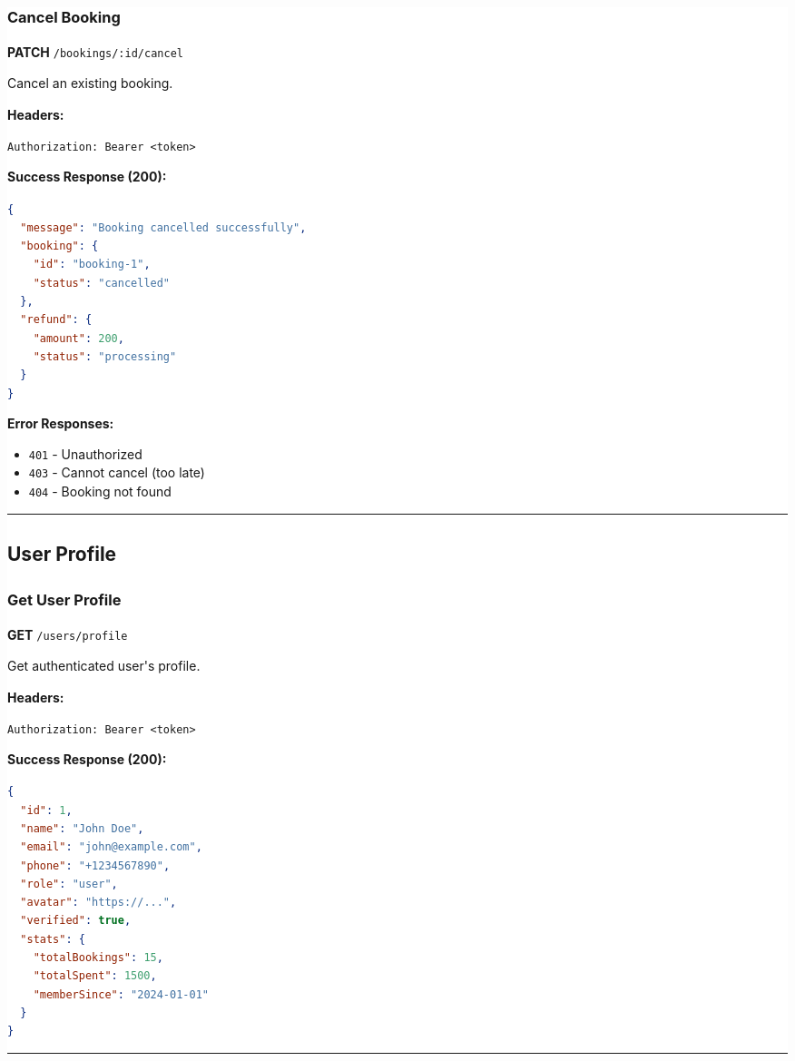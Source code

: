 ### Cancel Booking

**PATCH** `/bookings/:id/cancel`

Cancel an existing booking.

**Headers:**
```
Authorization: Bearer <token>
```

**Success Response (200):**
```json
{
  "message": "Booking cancelled successfully",
  "booking": {
    "id": "booking-1",
    "status": "cancelled"
  },
  "refund": {
    "amount": 200,
    "status": "processing"
  }
}
```

**Error Responses:**
- `401` - Unauthorized
- `403` - Cannot cancel (too late)
- `404` - Booking not found

---

## User Profile

### Get User Profile

**GET** `/users/profile`

Get authenticated user's profile.

**Headers:**
```
Authorization: Bearer <token>
```

**Success Response (200):**
```json
{
  "id": 1,
  "name": "John Doe",
  "email": "john@example.com",
  "phone": "+1234567890",
  "role": "user",
  "avatar": "https://...",
  "verified": true,
  "stats": {
    "totalBookings": 15,
    "totalSpent": 1500,
    "memberSince": "2024-01-01"
  }
}
```

---
